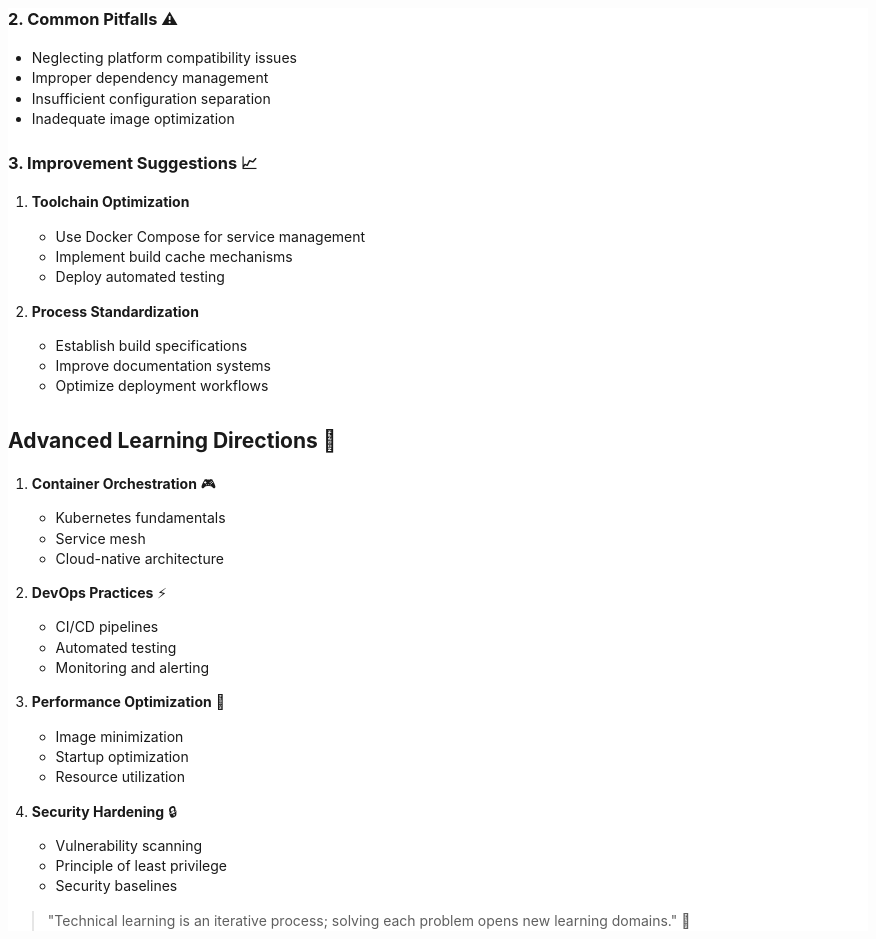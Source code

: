 ### 2. Common Pitfalls ⚠️
- Neglecting platform compatibility issues
- Improper dependency management
- Insufficient configuration separation
- Inadequate image optimization

### 3. Improvement Suggestions 📈
1. **Toolchain Optimization**
   - Use Docker Compose for service management
   - Implement build cache mechanisms
   - Deploy automated testing

2. **Process Standardization**
   - Establish build specifications
   - Improve documentation systems
   - Optimize deployment workflows

## Advanced Learning Directions 🎯

1. **Container Orchestration** 🎮
   - Kubernetes fundamentals
   - Service mesh
   - Cloud-native architecture

2. **DevOps Practices** ⚡
   - CI/CD pipelines
   - Automated testing
   - Monitoring and alerting

3. **Performance Optimization** 🚀
   - Image minimization
   - Startup optimization
   - Resource utilization

4. **Security Hardening** 🔒
   - Vulnerability scanning
   - Principle of least privilege
   - Security baselines

> "Technical learning is an iterative process; solving each problem opens new learning domains." 💭 
